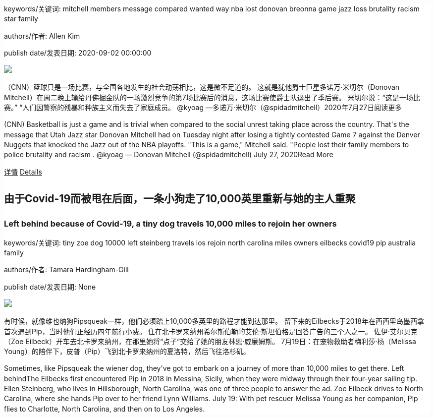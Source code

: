 keywords/关键词: mitchell members message compared wanted way nba lost donovan breonna game jazz loss brutality racism star family

authors/作者: Allen Kim

publish date/发表日期: 2020-09-02 00:00:00

![](https://cdn.cnn.com/cnnnext/dam/assets/200902113227-02-donovan-mitchell-0901-super-tease.jpg)

（CNN）篮球只是一场比赛，与全国各地发生的社会动荡相比，这是微不足道的。
这就是犹他爵士巨星多诺万·米切尔（Donovan Mitchell）在周二晚上输给丹佛掘金队的一场激烈竞争的第7场比赛后的消息，这场比赛使爵士队退出了季后赛。
米切尔说：“这是一场比赛。”
“人们因警察的残暴和种族主义而失去了家庭成员。
@kyoag —多诺万·米切尔（@spidadmitchell）2020年7月27日阅读更多

(CNN) Basketball is just a game and is trivial when compared to the social unrest taking place across the country.
That's the message that Utah Jazz star Donovan Mitchell had on Tuesday night after losing a tightly contested Game 7 against the Denver Nuggets that knocked the Jazz out of the NBA playoffs.
"This is a game," Mitchell said.
"People lost their family members to police brutality and racism .
@kyoag — Donovan Mitchell (@spidadmitchell) July 27, 2020Read More

[详情](NBA%20star%20after%20Game%207%20loss%3A%20%27This%20is%20a%20game.%20People%20lost%20their%20family%20members%20to%20police%20brutality%20and%20racism%27_zh.md) [Details](NBA%20star%20after%20Game%207%20loss%3A%20%27This%20is%20a%20game.%20People%20lost%20their%20family%20members%20to%20police%20brutality%20and%20racism%27.md)


## 由于Covid-19而被甩在后面，一条小狗走了10,000英里重新与她的主人重聚

### Left behind because of Covid-19, a tiny dog travels 10,000 miles to rejoin her owners

keywords/关键词: tiny zoe dog 10000 left steinberg travels los rejoin north carolina miles owners eilbecks covid19 pip australia family

authors/作者: Tamara Hardingham-Gill

publish date/发表日期: None

![](https://cdn.cnn.com/cnnnext/dam/assets/200901175454-pipsqueak-the-dog-1-super-tease.jpg)

有时候，就像维也纳狗Pipsqueak一样，他们必须踏上10,000多英里的路程才能到达那里。
留下来的Eilbecks于2018年在西西里岛墨西拿首次遇到Pip，当时他们正经历四年航行小费。
住在北卡罗来纳州希尔斯伯勒的艾伦·斯坦伯格是回答广告的三个人之一。
佐伊·艾尔贝克（Zoe Eilbeck）开车去北卡罗来纳州，在那里她将“点子”交给了她的朋友林恩·威廉姆斯。
7月19日：在宠物救助者梅利莎·杨（Melissa Young）的陪伴下，皮普（Pip）飞到北卡罗来纳州的夏洛特，然后飞往洛杉矶。

Sometimes, like Pipsqueak the wiener dog, they've got to embark on a journey of more than 10,000 miles to get there.
Left behindThe Eilbecks first encountered Pip in 2018 in Messina, Sicily, when they were midway through their four-year sailing tip.
Ellen Steinberg, who lives in Hillsborough, North Carolina, was one of three people to answer the ad.
Zoe Eilbeck drives to North Carolina, where she hands Pip over to her friend Lynn Williams.
July 19: With pet rescuer Melissa Young as her companion, Pip flies to Charlotte, North Carolina, and then on to Los Angeles.
